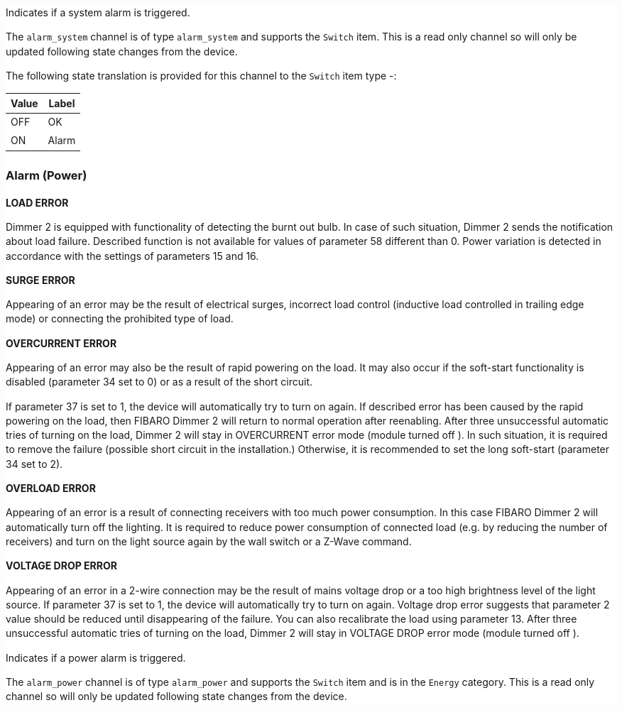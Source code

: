 Indicates if a system alarm is triggered.

The ```alarm_system``` channel is of type ```alarm_system``` and supports the ```Switch``` item. This is a read only channel so will only be updated following state changes from the device.

The following state translation is provided for this channel to the ```Switch``` item type -:

| Value | Label     |
|-------|-----------|
| OFF | OK |
| ON | Alarm |

### Alarm (Power)
**LOAD ERROR**

Dimmer 2 is equipped with functionality of detecting the burnt out bulb. In case of such situation, Dimmer 2 sends the notification about load failure. Described function is not available for values of parameter 58 different than 0. Power variation is detected in accordance with the settings of parameters 15 and 16.

**SURGE ERROR**

Appearing of an error may be the result of electrical surges, incorrect load control (inductive load controlled in trailing edge mode) or connecting the prohibited type of load.

**OVERCURRENT ERROR**

Appearing of an error may also be the result of rapid powering on the load. It may also occur if the soft-start functionality is disabled (parameter 34 set to 0) or as a result of the short circuit.

If parameter 37 is set to 1, the device will automatically try to turn on again. If described error has been caused by the rapid powering on the load, then FIBARO Dimmer 2 will return to normal operation after reenabling. After three unsuccessful automatic tries of turning on the load, Dimmer 2 will stay in OVERCURRENT error mode (module turned off ). In such situation, it is required to remove the failure (possible short circuit in the installation.) Otherwise, it is recommended to set the long soft-start (parameter 34 set to 2).

**OVERLOAD ERROR**

Appearing of an error is a result of connecting receivers with too much power consumption. In this case FIBARO Dimmer 2 will automatically turn off the lighting. It is required to reduce power consumption of connected load (e.g. by reducing the number of receivers) and turn on the light source again by the wall switch or a Z-Wave command.

**VOLTAGE DROP ERROR**

Appearing of an error in a 2-wire connection may be the result of mains voltage drop or a too high brightness level of the light source. If parameter 37 is set to 1, the device will automatically try to turn on again. Voltage drop error suggests that parameter 2 value should be reduced until disappearing of the failure. You can also recalibrate the load using parameter 13. After three unsuccessful automatic tries of turning on the load, Dimmer 2 will stay in VOLTAGE DROP error mode (module turned off ).

Indicates if a power alarm is triggered.

The ```alarm_power``` channel is of type ```alarm_power``` and supports the ```Switch``` item and is in the ```Energy``` category. This is a read only channel so will only be updated following state changes from the device.
